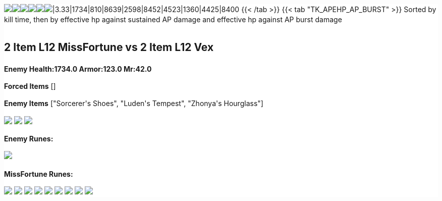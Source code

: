 ![](/item/226673.png)![](/item/223026.png)![](/item/1001.png)![](/item/1055.png)![](/item/1038.png)![](/item/1036.png)|3.33|1734|810|8639|2598|8452|4523|1360|4425|8400
{{< /tab >}}
{{< tab "TK_APEHP_AP_BURST" >}}
Sorted by kill time, then by effective hp against sustained AP damage and effective hp against AP burst damage
## 2 Item L12 MissFortune vs 2 Item L12 Vex

**Enemy Health:1734.0 Armor:123.0 Mr:42.0**


**Forced Items** []








**Enemy Items** ["Sorcerer's Shoes", "Luden's Tempest", "Zhonya's Hourglass"]





![](/item/223020.png)
![](/item/226655.png)
![](/item/223157.png)



**Enemy Runes:**





![](/StatMods/StatModsArmorIcon.png)



**MissFortune Runes:**


![](/Styles/Precision/PressTheAttack/PressTheAttack.png)
![](/Styles/Precision/Overheal.png)
![](/Styles/Precision/LegendAlacrity/LegendAlacrity.png)
![](/Styles/Precision/CutDown/CutDown.png)
![](/Styles/Sorcery/AbsoluteFocus/AbsoluteFocus.png)
![](/Styles/Sorcery/GatheringStorm/GatheringStorm.png)
![](/StatMods/StatModsAdaptiveForceIcon.png)
![](/StatMods/StatModsAdaptiveForceIcon.png)
![](/StatMods/StatModsArmorIcon.png)

